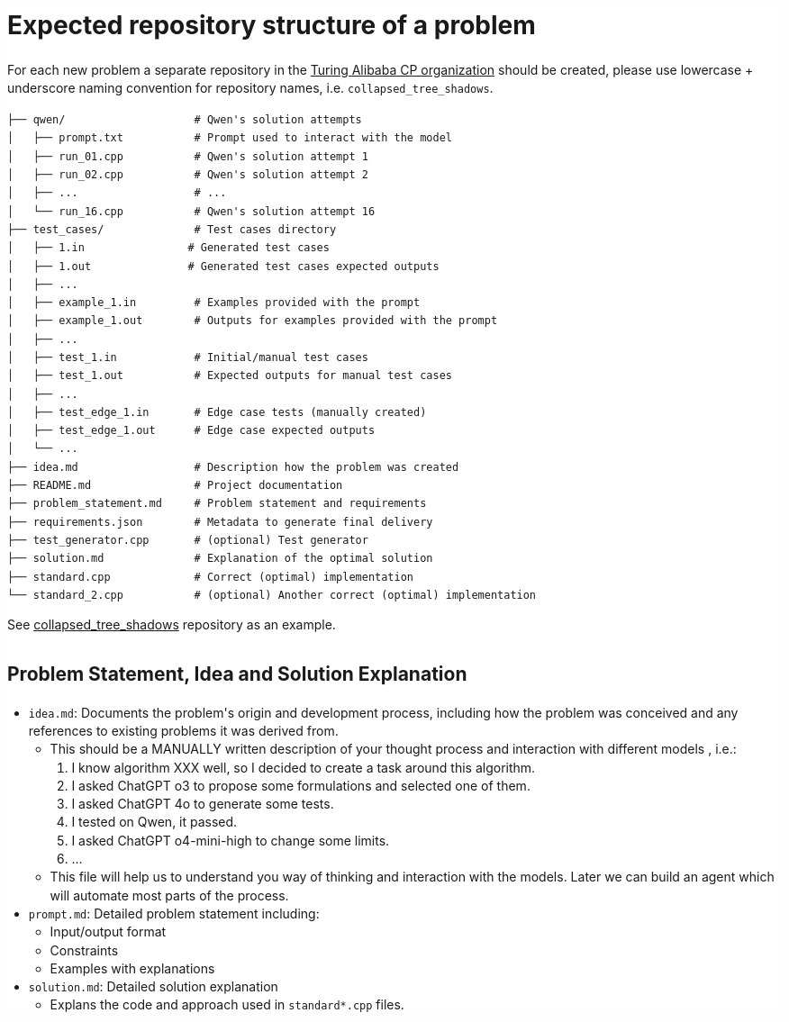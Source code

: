 # Expected repository structure of a problem

For each new problem a separate repository in the [Turing Alibaba CP organization](https://github.com/Dragon-POC/) should be created, please use lowercase + underscore naming convention for repository names, i.e. `collapsed_tree_shadows`.

```
├── qwen/                    # Qwen's solution attempts
│   ├── prompt.txt           # Prompt used to interact with the model
│   ├── run_01.cpp           # Qwen's solution attempt 1
│   ├── run_02.cpp           # Qwen's solution attempt 2
│   ├── ...                  # ...
│   └── run_16.cpp           # Qwen's solution attempt 16
├── test_cases/              # Test cases directory
│   ├── 1.in                # Generated test cases
│   ├── 1.out               # Generated test cases expected outputs
│   ├── ...
│   ├── example_1.in         # Examples provided with the prompt
│   ├── example_1.out        # Outputs for examples provided with the prompt
│   ├── ...
│   ├── test_1.in            # Initial/manual test cases
│   ├── test_1.out           # Expected outputs for manual test cases
│   ├── ...
│   ├── test_edge_1.in       # Edge case tests (manually created)
│   ├── test_edge_1.out      # Edge case expected outputs
│   └── ...
├── idea.md                  # Description how the problem was created
├── README.md                # Project documentation
├── problem_statement.md     # Problem statement and requirements
├── requirements.json        # Metadata to generate final delivery
├── test_generator.cpp       # (optional) Test generator
├── solution.md              # Explanation of the optimal solution
├── standard.cpp             # Correct (optimal) implementation
└── standard_2.cpp           # (optional) Another correct (optimal) implementation
```

See [collapsed_tree_shadows](https://github.com/Dragon-POC/collapsed_tree_shadows) repository as an example.

## Problem Statement, Idea and Solution Explanation

- `idea.md`: Documents the problem's origin and development process, including how the problem was conceived and any references to existing problems it was derived from.
   - This should be a MANUALLY written description of your thought process and interaction with different models , i.e.:
      1. I know algorithm XXX well, so I decided to create a task around this algorithm.
      2. I asked ChatGPT o3 to propose some formulations and selected one of them.
      3. I asked  ChatGPT 4o to generate some tests.
      4. I tested on Qwen, it passed.
      5. I asked ChatGPT o4-mini-high to change some limits.
      6. ...
   - This file will help us to understand you way of thinking and interaction with the models. Later we can build an agent which will automate most parts of the process.
- `prompt.md`: Detailed problem statement including:
   - Input/output format
   - Constraints
   - Examples with explanations
- `solution.md`: Detailed solution explanation
   - Explans the code and approach used in `standard*.cpp` files.
